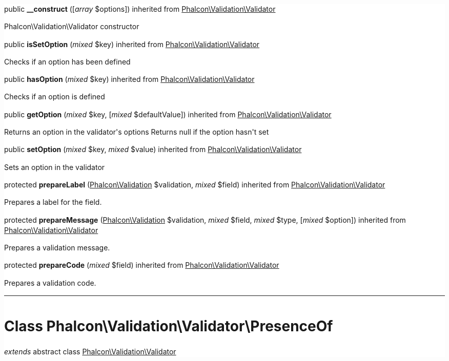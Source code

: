 

public  **__construct** ([*array* $options]) inherited from [Phalcon\Validation\Validator](Phalcon_Validation.md)

Phalcon\Validation\Validator constructor



public  **isSetOption** (*mixed* $key) inherited from [Phalcon\Validation\Validator](Phalcon_Validation.md)

Checks if an option has been defined



public  **hasOption** (*mixed* $key) inherited from [Phalcon\Validation\Validator](Phalcon_Validation.md)

Checks if an option is defined



public  **getOption** (*mixed* $key, [*mixed* $defaultValue]) inherited from [Phalcon\Validation\Validator](Phalcon_Validation.md)

Returns an option in the validator's options
Returns null if the option hasn't set



public  **setOption** (*mixed* $key, *mixed* $value) inherited from [Phalcon\Validation\Validator](Phalcon_Validation.md)

Sets an option in the validator



protected  **prepareLabel** ([Phalcon\Validation](Phalcon_Validation.md) $validation, *mixed* $field) inherited from [Phalcon\Validation\Validator](Phalcon_Validation.md)

Prepares a label for the field.



protected  **prepareMessage** ([Phalcon\Validation](Phalcon_Validation.md) $validation, *mixed* $field, *mixed* $type, [*mixed* $option]) inherited from [Phalcon\Validation\Validator](Phalcon_Validation.md)

Prepares a validation message.



protected  **prepareCode** (*mixed* $field) inherited from [Phalcon\Validation\Validator](Phalcon_Validation.md)

Prepares a validation code.




<hr>

# Class **Phalcon\Validation\Validator\PresenceOf**

*extends* abstract class [Phalcon\Validation\Validator](Phalcon_Validation.md)
